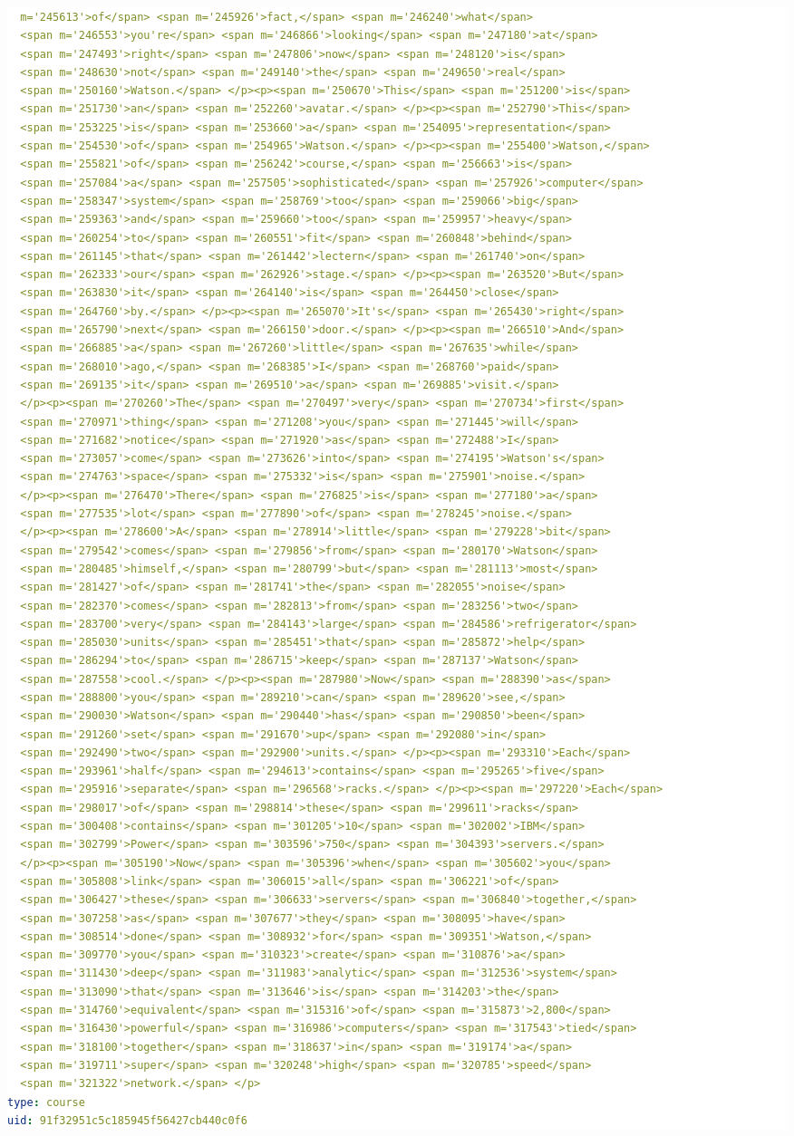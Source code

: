 ```yaml
  m='245613'>of</span> <span m='245926'>fact,</span> <span m='246240'>what</span>
  <span m='246553'>you're</span> <span m='246866'>looking</span> <span m='247180'>at</span>
  <span m='247493'>right</span> <span m='247806'>now</span> <span m='248120'>is</span>
  <span m='248630'>not</span> <span m='249140'>the</span> <span m='249650'>real</span>
  <span m='250160'>Watson.</span> </p><p><span m='250670'>This</span> <span m='251200'>is</span>
  <span m='251730'>an</span> <span m='252260'>avatar.</span> </p><p><span m='252790'>This</span>
  <span m='253225'>is</span> <span m='253660'>a</span> <span m='254095'>representation</span>
  <span m='254530'>of</span> <span m='254965'>Watson.</span> </p><p><span m='255400'>Watson,</span>
  <span m='255821'>of</span> <span m='256242'>course,</span> <span m='256663'>is</span>
  <span m='257084'>a</span> <span m='257505'>sophisticated</span> <span m='257926'>computer</span>
  <span m='258347'>system</span> <span m='258769'>too</span> <span m='259066'>big</span>
  <span m='259363'>and</span> <span m='259660'>too</span> <span m='259957'>heavy</span>
  <span m='260254'>to</span> <span m='260551'>fit</span> <span m='260848'>behind</span>
  <span m='261145'>that</span> <span m='261442'>lectern</span> <span m='261740'>on</span>
  <span m='262333'>our</span> <span m='262926'>stage.</span> </p><p><span m='263520'>But</span>
  <span m='263830'>it</span> <span m='264140'>is</span> <span m='264450'>close</span>
  <span m='264760'>by.</span> </p><p><span m='265070'>It's</span> <span m='265430'>right</span>
  <span m='265790'>next</span> <span m='266150'>door.</span> </p><p><span m='266510'>And</span>
  <span m='266885'>a</span> <span m='267260'>little</span> <span m='267635'>while</span>
  <span m='268010'>ago,</span> <span m='268385'>I</span> <span m='268760'>paid</span>
  <span m='269135'>it</span> <span m='269510'>a</span> <span m='269885'>visit.</span>
  </p><p><span m='270260'>The</span> <span m='270497'>very</span> <span m='270734'>first</span>
  <span m='270971'>thing</span> <span m='271208'>you</span> <span m='271445'>will</span>
  <span m='271682'>notice</span> <span m='271920'>as</span> <span m='272488'>I</span>
  <span m='273057'>come</span> <span m='273626'>into</span> <span m='274195'>Watson's</span>
  <span m='274763'>space</span> <span m='275332'>is</span> <span m='275901'>noise.</span>
  </p><p><span m='276470'>There</span> <span m='276825'>is</span> <span m='277180'>a</span>
  <span m='277535'>lot</span> <span m='277890'>of</span> <span m='278245'>noise.</span>
  </p><p><span m='278600'>A</span> <span m='278914'>little</span> <span m='279228'>bit</span>
  <span m='279542'>comes</span> <span m='279856'>from</span> <span m='280170'>Watson</span>
  <span m='280485'>himself,</span> <span m='280799'>but</span> <span m='281113'>most</span>
  <span m='281427'>of</span> <span m='281741'>the</span> <span m='282055'>noise</span>
  <span m='282370'>comes</span> <span m='282813'>from</span> <span m='283256'>two</span>
  <span m='283700'>very</span> <span m='284143'>large</span> <span m='284586'>refrigerator</span>
  <span m='285030'>units</span> <span m='285451'>that</span> <span m='285872'>help</span>
  <span m='286294'>to</span> <span m='286715'>keep</span> <span m='287137'>Watson</span>
  <span m='287558'>cool.</span> </p><p><span m='287980'>Now</span> <span m='288390'>as</span>
  <span m='288800'>you</span> <span m='289210'>can</span> <span m='289620'>see,</span>
  <span m='290030'>Watson</span> <span m='290440'>has</span> <span m='290850'>been</span>
  <span m='291260'>set</span> <span m='291670'>up</span> <span m='292080'>in</span>
  <span m='292490'>two</span> <span m='292900'>units.</span> </p><p><span m='293310'>Each</span>
  <span m='293961'>half</span> <span m='294613'>contains</span> <span m='295265'>five</span>
  <span m='295916'>separate</span> <span m='296568'>racks.</span> </p><p><span m='297220'>Each</span>
  <span m='298017'>of</span> <span m='298814'>these</span> <span m='299611'>racks</span>
  <span m='300408'>contains</span> <span m='301205'>10</span> <span m='302002'>IBM</span>
  <span m='302799'>Power</span> <span m='303596'>750</span> <span m='304393'>servers.</span>
  </p><p><span m='305190'>Now</span> <span m='305396'>when</span> <span m='305602'>you</span>
  <span m='305808'>link</span> <span m='306015'>all</span> <span m='306221'>of</span>
  <span m='306427'>these</span> <span m='306633'>servers</span> <span m='306840'>together,</span>
  <span m='307258'>as</span> <span m='307677'>they</span> <span m='308095'>have</span>
  <span m='308514'>done</span> <span m='308932'>for</span> <span m='309351'>Watson,</span>
  <span m='309770'>you</span> <span m='310323'>create</span> <span m='310876'>a</span>
  <span m='311430'>deep</span> <span m='311983'>analytic</span> <span m='312536'>system</span>
  <span m='313090'>that</span> <span m='313646'>is</span> <span m='314203'>the</span>
  <span m='314760'>equivalent</span> <span m='315316'>of</span> <span m='315873'>2,800</span>
  <span m='316430'>powerful</span> <span m='316986'>computers</span> <span m='317543'>tied</span>
  <span m='318100'>together</span> <span m='318637'>in</span> <span m='319174'>a</span>
  <span m='319711'>super</span> <span m='320248'>high</span> <span m='320785'>speed</span>
  <span m='321322'>network.</span> </p>
type: course
uid: 91f32951c5c185945f56427cb440c0f6

```